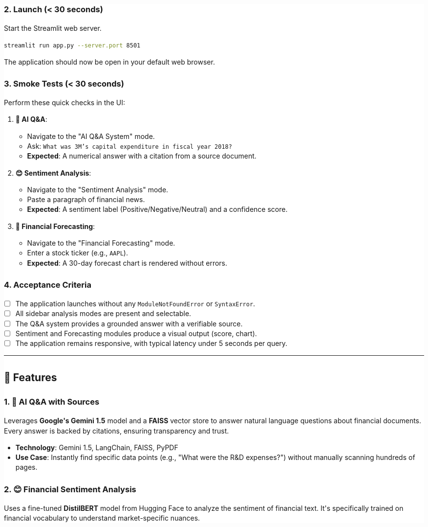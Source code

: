 ### 2. Launch (< 30 seconds)

Start the Streamlit web server.

```bash
streamlit run app.py --server.port 8501
```

The application should now be open in your default web browser.

### 3. Smoke Tests (< 30 seconds)

Perform these quick checks in the UI:

1.  **🤖 AI Q&A**:
    -   Navigate to the "AI Q&A System" mode.
    -   Ask: `What was 3M’s capital expenditure in fiscal year 2018?`
    -   **Expected**: A numerical answer with a citation from a source document.

2.  **😊 Sentiment Analysis**:
    -   Navigate to the "Sentiment Analysis" mode.
    -   Paste a paragraph of financial news.
    -   **Expected**: A sentiment label (Positive/Negative/Neutral) and a confidence score.

3.  **🔮 Financial Forecasting**:
    -   Navigate to the "Financial Forecasting" mode.
    -   Enter a stock ticker (e.g., `AAPL`).
    -   **Expected**: A 30-day forecast chart is rendered without errors.

### 4. Acceptance Criteria

-   [ ] The application launches without any `ModuleNotFoundError` or `SyntaxError`.
-   [ ] All sidebar analysis modes are present and selectable.
-   [ ] The Q&A system provides a grounded answer with a verifiable source.
-   [ ] Sentiment and Forecasting modules produce a visual output (score, chart).
-   [ ] The application remains responsive, with typical latency under 5 seconds per query.

---

## 🧩 Features

### 1. 🤖 AI Q&A with Sources

Leverages **Google's Gemini 1.5** model and a **FAISS** vector store to answer natural language questions about financial documents. Every answer is backed by citations, ensuring transparency and trust.

-   **Technology**: Gemini 1.5, LangChain, FAISS, PyPDF
-   **Use Case**: Instantly find specific data points (e.g., "What were the R&D expenses?") without manually scanning hundreds of pages.

### 2. 😊 Financial Sentiment Analysis

Uses a fine-tuned **DistilBERT** model from Hugging Face to analyze the sentiment of financial text. It's specifically trained on financial vocabulary to understand market-specific nuances.
